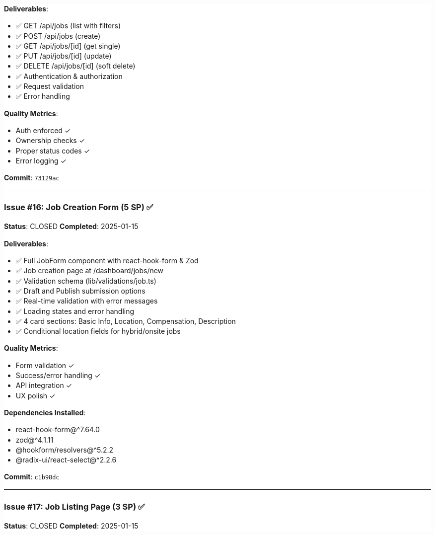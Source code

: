 **Deliverables**:
- ✅ GET /api/jobs (list with filters)
- ✅ POST /api/jobs (create)
- ✅ GET /api/jobs/[id] (get single)
- ✅ PUT /api/jobs/[id] (update)
- ✅ DELETE /api/jobs/[id] (soft delete)
- ✅ Authentication & authorization
- ✅ Request validation
- ✅ Error handling

**Quality Metrics**:
- Auth enforced ✓
- Ownership checks ✓
- Proper status codes ✓
- Error logging ✓

**Commit**: `73129ac`

---

### Issue #16: Job Creation Form (5 SP) ✅
**Status**: CLOSED
**Completed**: 2025-01-15

**Deliverables**:
- ✅ Full JobForm component with react-hook-form & Zod
- ✅ Job creation page at /dashboard/jobs/new
- ✅ Validation schema (lib/validations/job.ts)
- ✅ Draft and Publish submission options
- ✅ Real-time validation with error messages
- ✅ Loading states and error handling
- ✅ 4 card sections: Basic Info, Location, Compensation, Description
- ✅ Conditional location fields for hybrid/onsite jobs

**Quality Metrics**:
- Form validation ✓
- Success/error handling ✓
- API integration ✓
- UX polish ✓

**Dependencies Installed**:
- react-hook-form@^7.64.0
- zod@^4.1.11
- @hookform/resolvers@^5.2.2
- @radix-ui/react-select@^2.2.6

**Commit**: `c1b98dc`

---

### Issue #17: Job Listing Page (3 SP) ✅
**Status**: CLOSED
**Completed**: 2025-01-15
